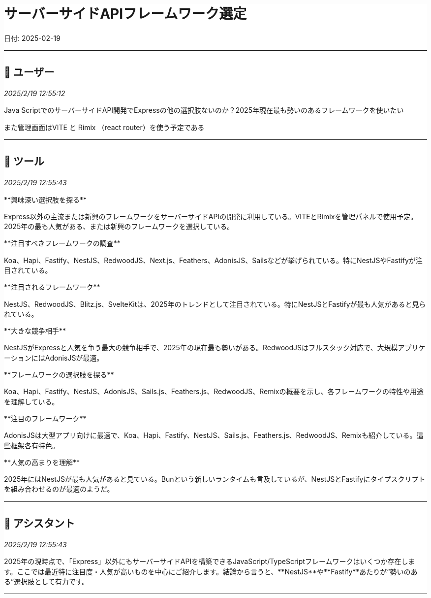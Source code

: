 # サーバーサイドAPIフレームワーク選定

日付: 2025-02-19

---

## 👤 ユーザー
*2025/2/19 12:55:12*

Java ScriptでのサーバーサイドAPI開発でExpressの他の選択肢ないのか？2025年現在最も勢いのあるフレームワークを使いたい

また管理画面はVITE と Rimix （react router）を使う予定である

---

## 🔧 ツール
*2025/2/19 12:55:43*

\*\*興味深い選択肢を探る\*\*

Express以外の主流または新興のフレームワークをサーバーサイドAPIの開発に利用している。VITEとRimixを管理パネルで使用予定。2025年の最も人気がある、または新興のフレームワークを選択している。

\*\*注目すべきフレームワークの調査\*\*

Koa、Hapi、Fastify、NestJS、RedwoodJS、Next.js、Feathers、AdonisJS、Sailsなどが挙げられている。特にNestJSやFastifyが注目されている。

\*\*注目されるフレームワーク\*\*

NestJS、RedwoodJS、Blitz.js、SvelteKitは、2025年のトレンドとして注目されている。特にNestJSとFastifyが最も人気があると見られている。

\*\*大きな競争相手\*\*

NestJSがExpressと人気を争う最大の競争相手で、2025年の現在最も勢いがある。RedwoodJSはフルスタック対応で、大規模アプリケーションにはAdonisJSが最適。

\*\*フレームワークの選択肢を探る\*\*

Koa、Hapi、Fastify、NestJS、AdonisJS、Sails.js、Feathers.js、RedwoodJS、Remixの概要を示し、各フレームワークの特性や用途を理解している。

\*\*注目のフレームワーク\*\*

AdonisJSは大型アプリ向けに最適で、Koa、Hapi、Fastify、NestJS、Sails.js、Feathers.js、RedwoodJS、Remixも紹介している。這些框架各有特色。

\*\*人気の高まりを理解\*\*

2025年にはNestJSが最も人気があると見ている。Bunという新しいランタイムも言及しているが、NestJSとFastifyにタイプスクリプトを組み合わせるのが最適のようだ。

---

## 🤖 アシスタント
*2025/2/19 12:55:43*

2025年の現時点で、「Express」以外にもサーバーサイドAPIを構築できるJavaScript/TypeScriptフレームワークはいくつか存在します。ここでは最近特に注目度・人気が高いものを中心にご紹介します。結論から言うと、\*\*NestJS\*\*や\*\*Fastify\*\*あたりが“勢いのある”選択肢として有力です。

---
